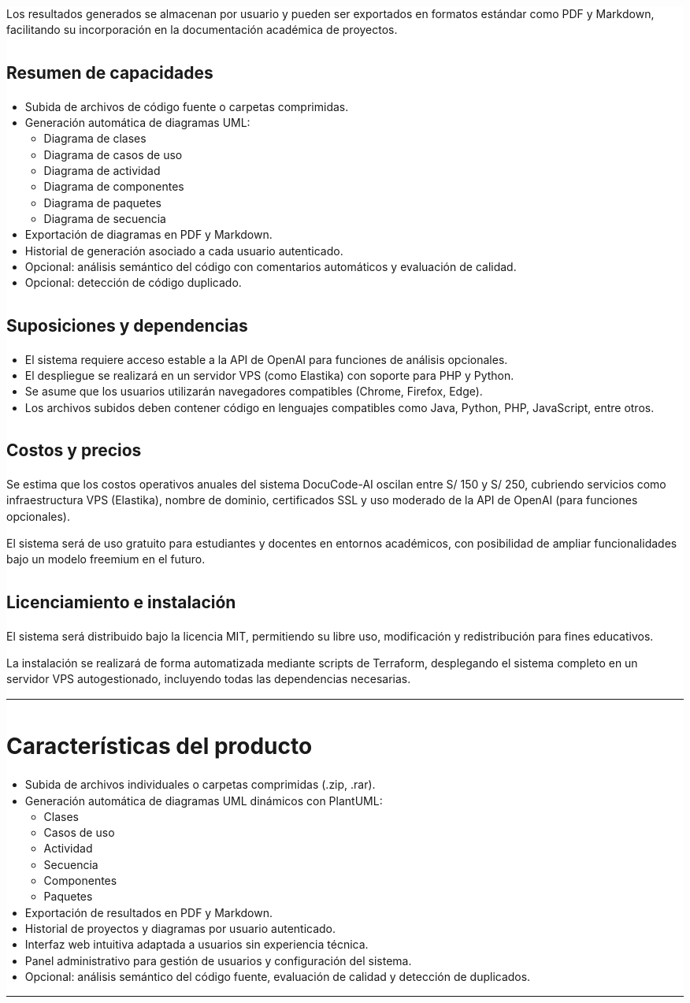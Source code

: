 Los resultados generados se almacenan por usuario y pueden ser exportados en formatos estándar como PDF y Markdown, facilitando su incorporación en la documentación académica de proyectos.

## Resumen de capacidades

- Subida de archivos de código fuente o carpetas comprimidas.
- Generación automática de diagramas UML:
  - Diagrama de clases
  - Diagrama de casos de uso
  - Diagrama de actividad
  - Diagrama de componentes
  - Diagrama de paquetes
  - Diagrama de secuencia
- Exportación de diagramas en PDF y Markdown.
- Historial de generación asociado a cada usuario autenticado.
- Opcional: análisis semántico del código con comentarios automáticos y evaluación de calidad.
- Opcional: detección de código duplicado.

## Suposiciones y dependencias

- El sistema requiere acceso estable a la API de OpenAI para funciones de análisis opcionales.
- El despliegue se realizará en un servidor VPS (como Elastika) con soporte para PHP y Python.
- Se asume que los usuarios utilizarán navegadores compatibles (Chrome, Firefox, Edge).
- Los archivos subidos deben contener código en lenguajes compatibles como Java, Python, PHP, JavaScript, entre otros.

## Costos y precios

Se estima que los costos operativos anuales del sistema DocuCode-AI oscilan entre S/ 150 y S/ 250, cubriendo servicios como infraestructura VPS (Elastika), nombre de dominio, certificados SSL y uso moderado de la API de OpenAI (para funciones opcionales).

El sistema será de uso gratuito para estudiantes y docentes en entornos académicos, con posibilidad de ampliar funcionalidades bajo un modelo freemium en el futuro.

## Licenciamiento e instalación

El sistema será distribuido bajo la licencia MIT, permitiendo su libre uso, modificación y redistribución para fines educativos.

La instalación se realizará de forma automatizada mediante scripts de Terraform, desplegando el sistema completo en un servidor VPS autogestionado, incluyendo todas las dependencias necesarias.

---

# Características del producto

- Subida de archivos individuales o carpetas comprimidas (.zip, .rar).
- Generación automática de diagramas UML dinámicos con PlantUML:
  - Clases
  - Casos de uso
  - Actividad
  - Secuencia
  - Componentes
  - Paquetes
- Exportación de resultados en PDF y Markdown.
- Historial de proyectos y diagramas por usuario autenticado.
- Interfaz web intuitiva adaptada a usuarios sin experiencia técnica.
- Panel administrativo para gestión de usuarios y configuración del sistema.
- Opcional: análisis semántico del código fuente, evaluación de calidad y detección de duplicados.

---